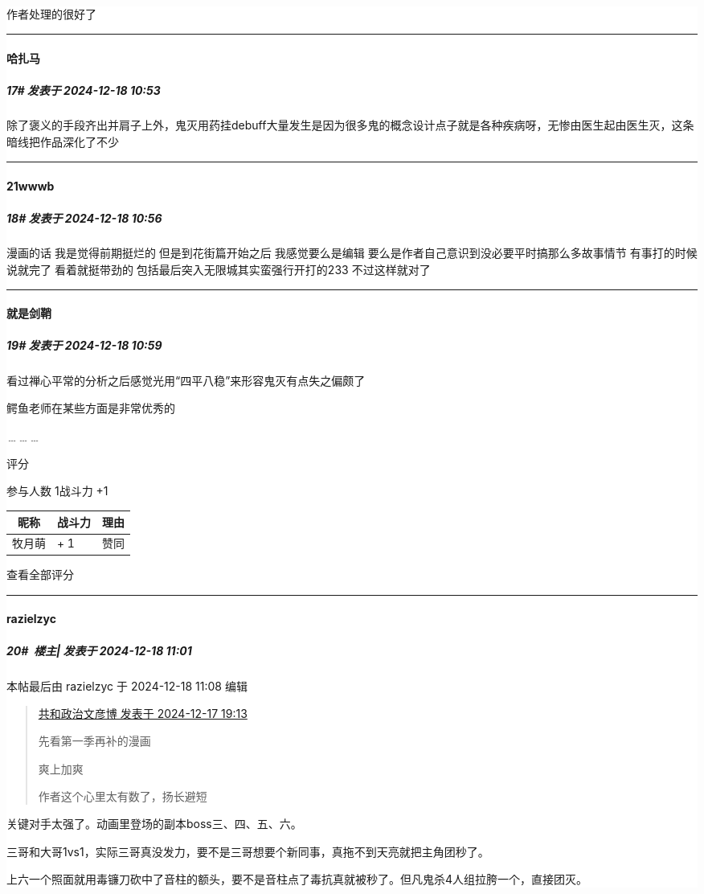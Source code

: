 作者处理的很好了

*****

####  哈扎马  
##### 17#       发表于 2024-12-18 10:53

除了褒义的手段齐出并肩子上外，鬼灭用药挂debuff大量发生是因为很多鬼的概念设计点子就是各种疾病呀，无惨由医生起由医生灭，这条暗线把作品深化了不少

*****

####  21wwwb  
##### 18#       发表于 2024-12-18 10:56

漫画的话 我是觉得前期挺烂的 但是到花街篇开始之后 我感觉要么是编辑 要么是作者自己意识到没必要平时搞那么多故事情节 有事打的时候说就完了 看着就挺带劲的 包括最后突入无限城其实蛮强行开打的233 不过这样就对了

*****

####  就是剑鞘  
##### 19#       发表于 2024-12-18 10:59

看过禅心平常的分析之后感觉光用“四平八稳”来形容鬼灭有点失之偏颇了

鳄鱼老师在某些方面是非常优秀的

﹍﹍﹍

评分

 参与人数 1战斗力 +1

|昵称|战斗力|理由|
|----|---|---|
| 牧月萌| + 1|赞同|

查看全部评分

*****

####  razielzyc  
##### 20#         楼主| 发表于 2024-12-18 11:01

 本帖最后由 razielzyc 于 2024-12-18 11:08 编辑 
<blockquote><a href="httphttps://bbs.saraba1st.com/2b/forum.php?mod=redirect&amp;goto=findpost&amp;pid=66948652&amp;ptid=2210908" target="_blank">共和政治文彦博 发表于 2024-12-17 19:13</a>

先看第一季再补的漫画

爽上加爽

作者这个心里太有数了，扬长避短</blockquote>
关键对手太强了。动画里登场的副本boss三、四、五、六。

三哥和大哥1vs1，实际三哥真没发力，要不是三哥想要个新同事，真拖不到天亮就把主角团秒了。

上六一个照面就用毒镰刀砍中了音柱的额头，要不是音柱点了毒抗真就被秒了。但凡鬼杀4人组拉胯一个，直接团灭。
